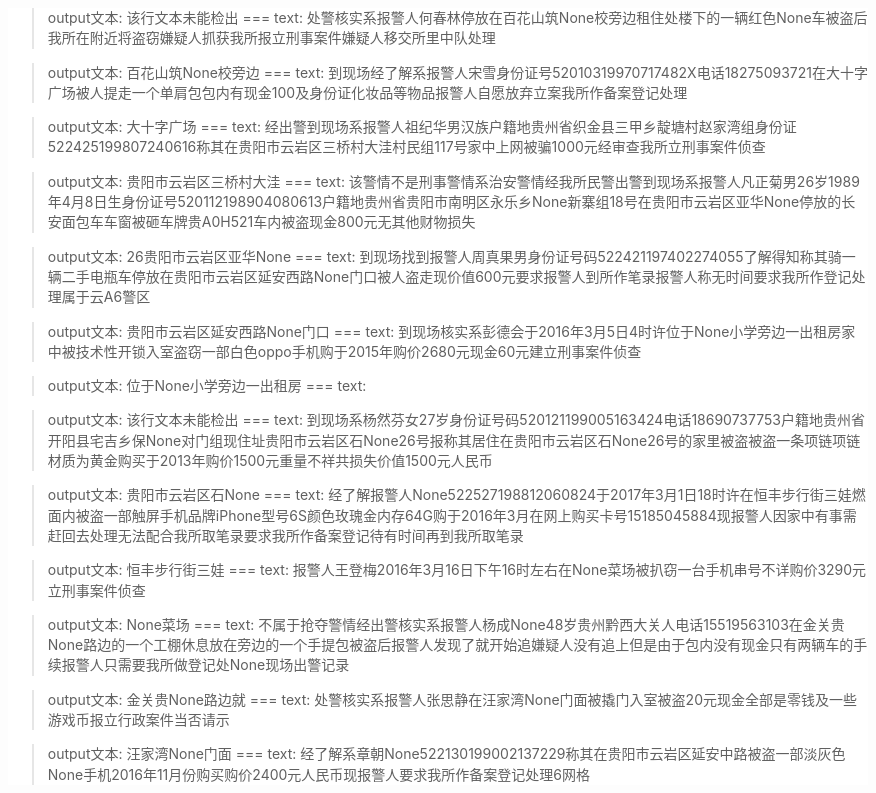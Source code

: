 > output文本: 该行文本未能检出
===
> text: 处警核实系报警人何春林停放在百花山筑None校旁边租住处楼下的一辆红色None车被盗后我所在附近将盗窃嫌疑人抓获我所报立刑事案件嫌疑人移交所里中队处理 

> output文本: 百花山筑None校旁边
===
> text: 到现场经了解系报警人宋雪身份证号52010319970717482X电话18275093721在大十字广场被人提走一个单肩包包内有现金100及身份证化妆品等物品报警人自愿放弃立案我所作备案登记处理 

> output文本: 大十字广场
===
> text: 经出警到现场系报警人祖纪华男汉族户籍地贵州省织金县三甲乡靛塘村赵家湾组身份证522425199807240616称其在贵阳市云岩区三桥村大洼村民组117号家中上网被骗1000元经审查我所立刑事案件侦查 

> output文本: 贵阳市云岩区三桥村大洼
===
> text: 该警情不是刑事警情系治安警情经我所民警出警到现场系报警人凡正菊男26岁1989年4月8日生身份证号520112198904080613户籍地贵州省贵阳市南明区永乐乡None新寨组18号在贵阳市云岩区亚华None停放的长安面包车车窗被砸车牌贵A0H521车内被盗现金800元无其他财物损失 

> output文本: 26贵阳市云岩区亚华None
===
> text: 到现场找到报警人周真果男身份证号码522421197402274055了解得知称其骑一辆二手电瓶车停放在贵阳市云岩区延安西路None门口被人盗走现价值600元要求报警人到所作笔录报警人称无时间要求我所作登记处理属于云A6警区 

> output文本: 贵阳市云岩区延安西路None门口
===
> text: 到现场核实系彭德会于2016年3月5日4时许位于None小学旁边一出租房家中被技术性开锁入室盗窃一部白色oppo手机购于2015年购价2680元现金60元建立刑事案件侦查 

> output文本: 位于None小学旁边一出租房
===
> text:  

> output文本: 该行文本未能检出
===
> text: 到现场系杨然芬女27岁身份证号码520121199005163424电话18690737753户籍地贵州省开阳县宅吉乡保None对门组现住址贵阳市云岩区石None26号报称其居住在贵阳市云岩区石None26号的家里被盗被盗一条项链项链材质为黄金购买于2013年购价1500元重量不祥共损失价值1500元人民币 

> output文本: 贵阳市云岩区石None
===
> text: 经了解报警人None522527198812060824于2017年3月1日18时许在恒丰步行街三娃燃面内被盗一部触屏手机品牌iPhone型号6S颜色玫瑰金内存64G购于2016年3月在网上购买卡号15185045884现报警人因家中有事需赶回去处理无法配合我所取笔录要求我所作备案登记待有时间再到我所取笔录 

> output文本: 恒丰步行街三娃
===
> text: 报警人王登梅2016年3月16日下午16时左右在None菜场被扒窃一台手机串号不详购价3290元立刑事案件侦查 

> output文本: None菜场
===
> text: 不属于抢夺警情经出警核实系报警人杨成None48岁贵州黔西大关人电话15519563103在金关贵None路边的一个工棚休息放在旁边的一个手提包被盗后报警人发现了就开始追嫌疑人没有追上但是由于包内没有现金只有两辆车的手续报警人只需要我所做登记处None现场出警记录 

> output文本: 金关贵None路边就
===
> text: 处警核实系报警人张思静在汪家湾None门面被撬门入室被盗20元现金全部是零钱及一些游戏币报立行政案件当否请示 

> output文本: 汪家湾None门面
===
> text: 经了解系章朝None522130199002137229称其在贵阳市云岩区延安中路被盗一部淡灰色None手机2016年11月份购买购价2400元人民币现报警人要求我所作备案登记处理6网格 
